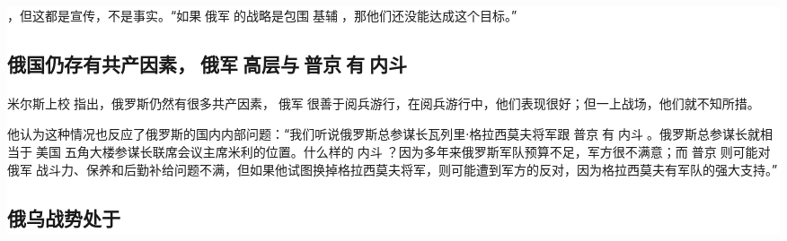   </ok>
  ，但这都是宣传，不是事实。“如果
  <ok href="/term/80169">
   俄军
  </ok>
  的战略是包围
  <ok href="/term/54393">
   基辅
  </ok>
  ，那他们还没能达成这个目标。”
 </p>
 <h2>
  俄国仍存有共产因素，
  <ok href="/term/80169">
   俄军
  </ok>
  高层与
  <ok href="/term/6470">
   普京
  </ok>
  有
  <ok href="/term/11790">
   内斗
  </ok>
 </h2>
 <p>
  <ok href="/term/704971">
   米尔斯上校
  </ok>
  指出，俄罗斯仍然有很多共产因素，
  <ok href="/term/80169">
   俄军
  </ok>
  很善于阅兵游行，在阅兵游行中，他们表现很好；但一上战场，他们就不知所措。
 </p>
 <p>
  他认为这种情况也反应了俄罗斯的国内内部问题：“我们听说俄罗斯总参谋长瓦列里·格拉西莫夫将军跟
  <ok href="/term/6470">
   普京
  </ok>
  有
  <ok href="/term/11790">
   内斗
  </ok>
  。俄罗斯总参谋长就相当于
  <ok href="/term/1045">
   美国
  </ok>
  五角大楼参谋长联席会议主席米利的位置。什么样的
  <ok href="/term/11790">
   内斗
  </ok>
  ？因为多年来俄罗斯军队预算不足，军方很不满意；而
  <ok href="/term/6470">
   普京
  </ok>
  则可能对
  <ok href="/term/80169">
   俄军
  </ok>
  战斗力、保养和后勤补给问题不满，但如果他试图换掉格拉西莫夫将军，则可能遭到军方的反对，因为格拉西莫夫有军队的强大支持。”
 </p>
 <h2>
  俄乌战势处于